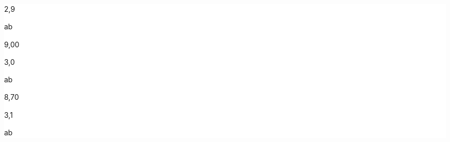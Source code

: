 <td style="border-right: 0.5pt solid ; border-bottom: 0.5pt solid ; " align="center" valign="top" charoff="50">

2,9

</td>

</tr>

<tr>

<td style="border-bottom: 0.5pt solid ; " align="left" valign="top" charoff="50">

ab

</td>

<td style="border-right: 0.5pt solid ; border-bottom: 0.5pt solid ; " align="right" valign="top" charoff="50">

9,00

</td>

<td style="border-right: 0.5pt solid ; border-bottom: 0.5pt solid ; " align="center" valign="top" charoff="50">

3,0

</td>

</tr>

<tr>

<td style="border-bottom: 0.5pt solid ; " align="left" valign="top" charoff="50">

ab

</td>

<td style="border-right: 0.5pt solid ; border-bottom: 0.5pt solid ; " align="right" valign="top" charoff="50">

8,70

</td>

<td style="border-right: 0.5pt solid ; border-bottom: 0.5pt solid ; " align="center" valign="top" charoff="50">

3,1

</td>

</tr>

<tr>

<td style="border-bottom: 0.5pt solid ; " align="left" valign="top" charoff="50">

ab

</td>
